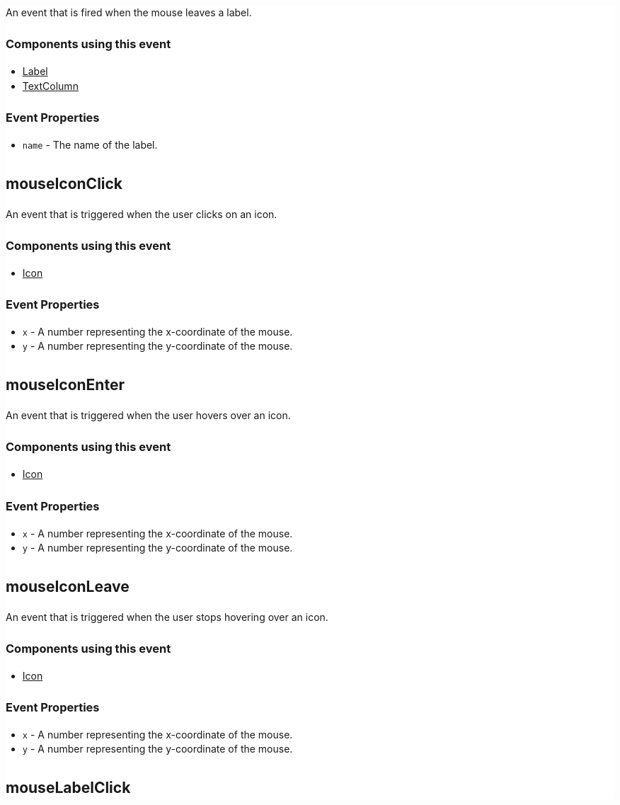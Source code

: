 An event that is fired when the mouse leaves a label.

### Components using this event

- [Label](../components/label.md)
- [TextColumn](../columns/textcolumn.md.md)

### Event Properties

- `name` - The name of the label.

## mouseIconClick

An event that is triggered when the user clicks on an icon.

### Components using this event

- [Icon](../components/icon.md)

### Event Properties

- `x` - A number representing the x-coordinate of the mouse.
- `y` - A number representing the y-coordinate of the mouse.

## mouseIconEnter

An event that is triggered when the user hovers over an icon.

### Components using this event

- [Icon](../components/icon.md)

### Event Properties

- `x` - A number representing the x-coordinate of the mouse.
- `y` - A number representing the y-coordinate of the mouse.

## mouseIconLeave

An event that is triggered when the user stops hovering over an icon.

### Components using this event

- [Icon](../components/icon.md)

### Event Properties

- `x` - A number representing the x-coordinate of the mouse.
- `y` - A number representing the y-coordinate of the mouse.

## mouseLabelClick
